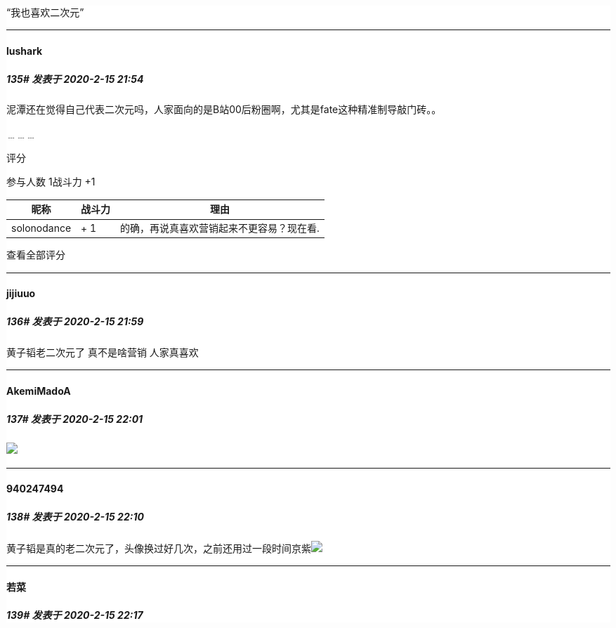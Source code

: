 
“我也喜欢二次元”


-----

####  lushark  
##### 135#       发表于 2020-2-15 21:54


泥潭还在觉得自己代表二次元吗，人家面向的是B站00后粉圈啊，尤其是fate这种精准制导敲门砖。。


﹍﹍﹍

评分


 参与人数 1战斗力 +1

|昵称|战斗力|理由|
|----|---|---|
| solonodance| + 1|的确，再说真喜欢营销起来不更容易？现在看.|


查看全部评分


-----

####  jijiuuo  
##### 136#       发表于 2020-2-15 21:59


黄子韬老二次元了 真不是啥营销 人家真喜欢


-----

####  AkemiMadoA  
##### 137#       发表于 2020-2-15 22:01


<img src="https://static.saraba1st.com/image/smiley/face2017/053.png" referrerpolicy="no-referrer">


-----

####  940247494  
##### 138#       发表于 2020-2-15 22:10


黄子韬是真的老二次元了，头像换过好几次，之前还用过一段时间京紫<img src="https://static.saraba1st.com/image/smiley/face2017/053.png" referrerpolicy="no-referrer">


-----

####  若菜  
##### 139#       发表于 2020-2-15 22:17
